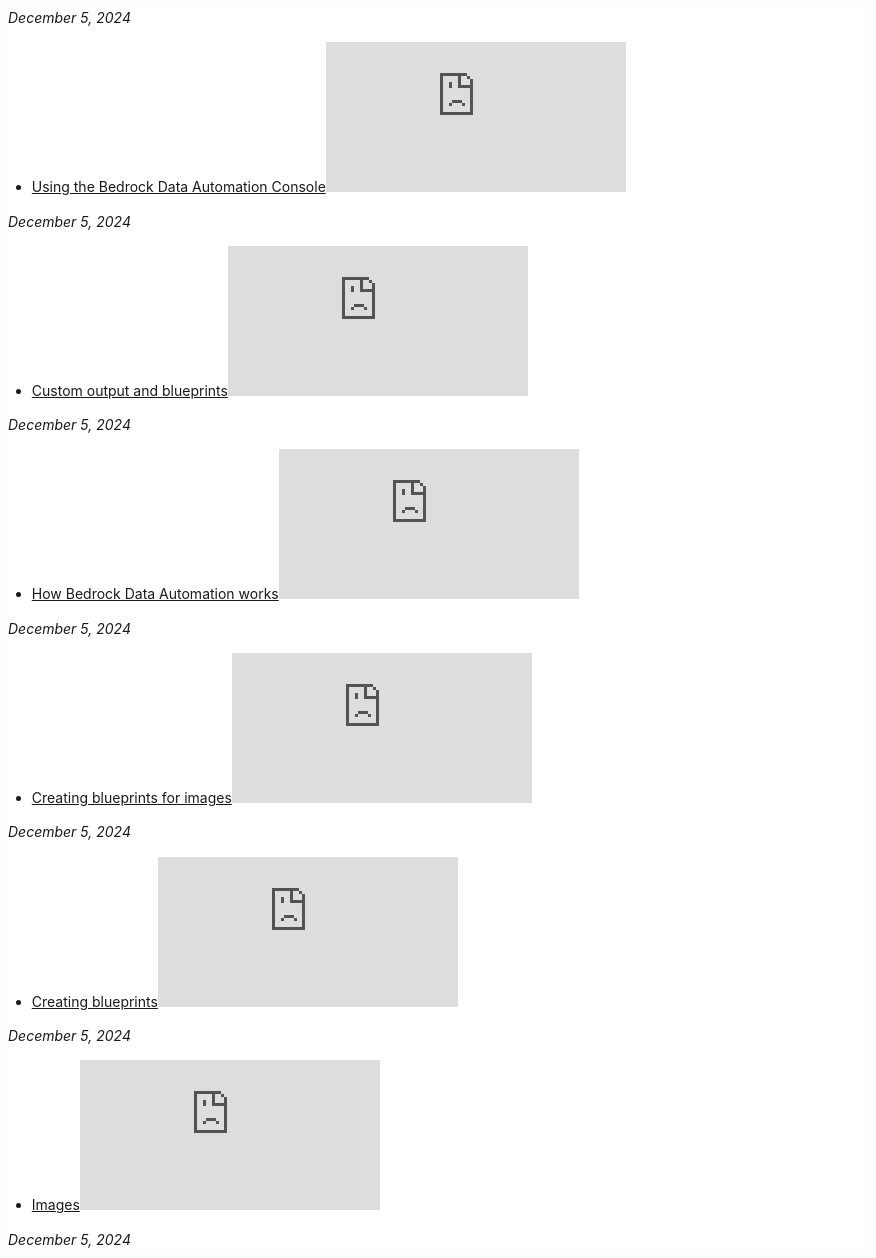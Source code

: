 

_December 5, 2024_

- [Using the Bedrock Data Automation Console![](https://prod.us-west-2.tcx-beacon.docs.aws.dev/recommendation-beacon/new/impressions/null/K1veVpgaDhK71DL8dCerneR-IK5nnhRtg4fHuc_vJ_xelcJszt7dKw==/https:%7C%7Cdocs.aws.amazon.com%7Cbedrock%7Clatest%7Cuserguide%7Cdoc-history.html/https:%7C%7Cdocs.aws.amazon.com%7Cbedrock%7Clatest%7Cuserguide%7Cbda-blueprints-console.html)](https://docs.aws.amazon.com/bedrock/latest/userguide/bda-blueprints-console.html)



_December 5, 2024_

- [Custom output and blueprints![](https://prod.us-west-2.tcx-beacon.docs.aws.dev/recommendation-beacon/new/impressions/null/K1veVpgaDhK71DL8dCerneR-IK5nnhRtg4fHuc_vJ_xelcJszt7dKw==/https:%7C%7Cdocs.aws.amazon.com%7Cbedrock%7Clatest%7Cuserguide%7Cdoc-history.html/https:%7C%7Cdocs.aws.amazon.com%7Cbedrock%7Clatest%7Cuserguide%7Cbda-custom-output-idp.html)](https://docs.aws.amazon.com/bedrock/latest/userguide/bda-custom-output-idp.html)



_December 5, 2024_

- [How Bedrock Data Automation works![](https://prod.us-west-2.tcx-beacon.docs.aws.dev/recommendation-beacon/new/impressions/null/K1veVpgaDhK71DL8dCerneR-IK5nnhRtg4fHuc_vJ_xelcJszt7dKw==/https:%7C%7Cdocs.aws.amazon.com%7Cbedrock%7Clatest%7Cuserguide%7Cdoc-history.html/https:%7C%7Cdocs.aws.amazon.com%7Cbedrock%7Clatest%7Cuserguide%7Cbda-how-it-works.html)](https://docs.aws.amazon.com/bedrock/latest/userguide/bda-how-it-works.html)



_December 5, 2024_

- [Creating blueprints for images![](https://prod.us-west-2.tcx-beacon.docs.aws.dev/recommendation-beacon/new/impressions/null/K1veVpgaDhK71DL8dCerneR-IK5nnhRtg4fHuc_vJ_xelcJszt7dKw==/https:%7C%7Cdocs.aws.amazon.com%7Cbedrock%7Clatest%7Cuserguide%7Cdoc-history.html/https:%7C%7Cdocs.aws.amazon.com%7Cbedrock%7Clatest%7Cuserguide%7Cbda-idp-images.html)](https://docs.aws.amazon.com/bedrock/latest/userguide/bda-idp-images.html)



_December 5, 2024_

- [Creating blueprints![](https://prod.us-west-2.tcx-beacon.docs.aws.dev/recommendation-beacon/new/impressions/null/K1veVpgaDhK71DL8dCerneR-IK5nnhRtg4fHuc_vJ_xelcJszt7dKw==/https:%7C%7Cdocs.aws.amazon.com%7Cbedrock%7Clatest%7Cuserguide%7Cdoc-history.html/https:%7C%7Cdocs.aws.amazon.com%7Cbedrock%7Clatest%7Cuserguide%7Cbda-idp.html)](https://docs.aws.amazon.com/bedrock/latest/userguide/bda-idp.html)



_December 5, 2024_

- [Images![](https://prod.us-west-2.tcx-beacon.docs.aws.dev/recommendation-beacon/new/impressions/null/K1veVpgaDhK71DL8dCerneR-IK5nnhRtg4fHuc_vJ_xelcJszt7dKw==/https:%7C%7Cdocs.aws.amazon.com%7Cbedrock%7Clatest%7Cuserguide%7Cdoc-history.html/https:%7C%7Cdocs.aws.amazon.com%7Cbedrock%7Clatest%7Cuserguide%7Cbda-ouput-image.html)](https://docs.aws.amazon.com/bedrock/latest/userguide/bda-ouput-image.html)



_December 5, 2024_
